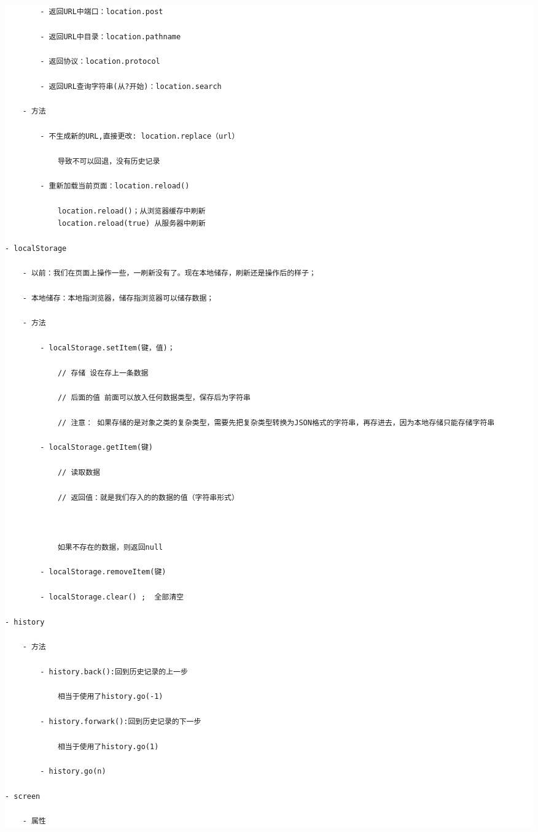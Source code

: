 			- 返回URL中端口：location.post

			- 返回URL中目录：location.pathname

			- 返回协议：location.protocol

			- 返回URL查询字符串(从?开始)：location.search

		- 方法

			- 不生成新的URL,直接更改: location.replace（url）

				导致不可以回退，没有历史记录

			- 重新加载当前页面：location.reload()

				location.reload()；从浏览器缓存中刷新  
				location.reload(true) 从服务器中刷新

	- localStorage

		- 以前：我们在页面上操作一些，一刷新没有了。现在本地储存，刷新还是操作后的样子；  
		  
		- 本地储存：本地指浏览器，储存指浏览器可以储存数据；

		- 方法

			- localStorage.setItem(键，值)；

				// 存储 设在存上一条数据  
				  
				// 后面的值 前面可以放入任何数据类型，保存后为字符串  
				  
				// 注意： 如果存储的是对象之类的复杂类型，需要先把复杂类型转换为JSON格式的字符串，再存进去，因为本地存储只能存储字符串

			- localStorage.getItem(键)   

				// 读取数据  
				  
				// 返回值：就是我们存入的的数据的值（字符串形式）  
				  
				  
				  
				如果不存在的数据，则返回null

			- localStorage.removeItem(键)

			- localStorage.clear() ;  全部清空

	- history

		- 方法

			- history.back():回到历史记录的上一步

				相当于使用了history.go(-1)

			- history.forwark():回到历史记录的下一步

				相当于使用了history.go(1)

			- history.go(n)

	- screen

		- 属性
